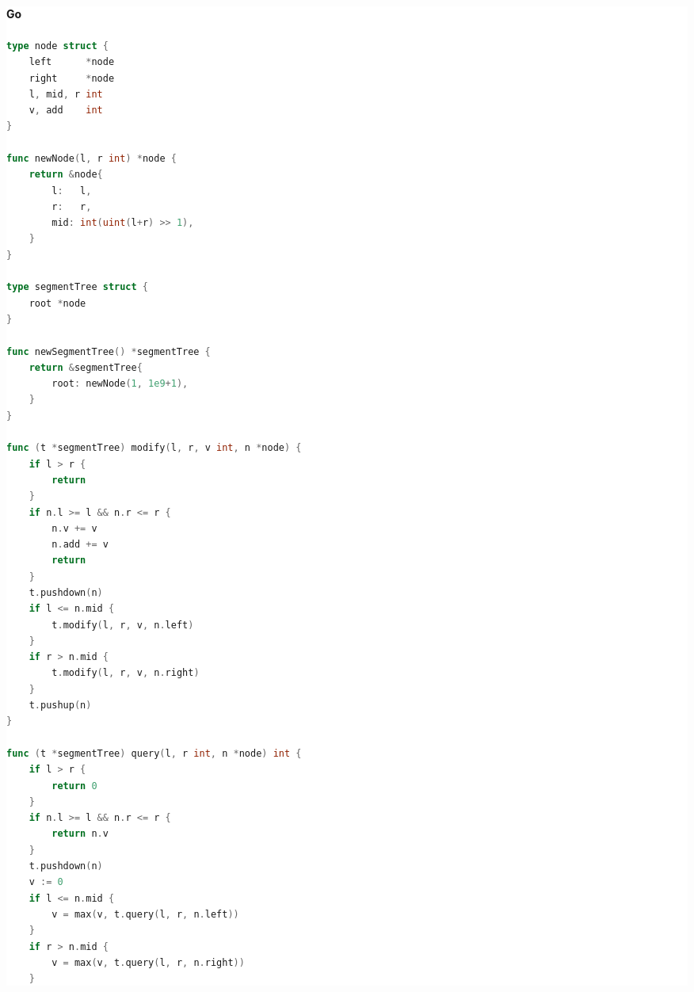 ```cpp
```

#### Go

```go
type node struct {
	left      *node
	right     *node
	l, mid, r int
	v, add    int
}

func newNode(l, r int) *node {
	return &node{
		l:   l,
		r:   r,
		mid: int(uint(l+r) >> 1),
	}
}

type segmentTree struct {
	root *node
}

func newSegmentTree() *segmentTree {
	return &segmentTree{
		root: newNode(1, 1e9+1),
	}
}

func (t *segmentTree) modify(l, r, v int, n *node) {
	if l > r {
		return
	}
	if n.l >= l && n.r <= r {
		n.v += v
		n.add += v
		return
	}
	t.pushdown(n)
	if l <= n.mid {
		t.modify(l, r, v, n.left)
	}
	if r > n.mid {
		t.modify(l, r, v, n.right)
	}
	t.pushup(n)
}

func (t *segmentTree) query(l, r int, n *node) int {
	if l > r {
		return 0
	}
	if n.l >= l && n.r <= r {
		return n.v
	}
	t.pushdown(n)
	v := 0
	if l <= n.mid {
		v = max(v, t.query(l, r, n.left))
	}
	if r > n.mid {
		v = max(v, t.query(l, r, n.right))
	}
```